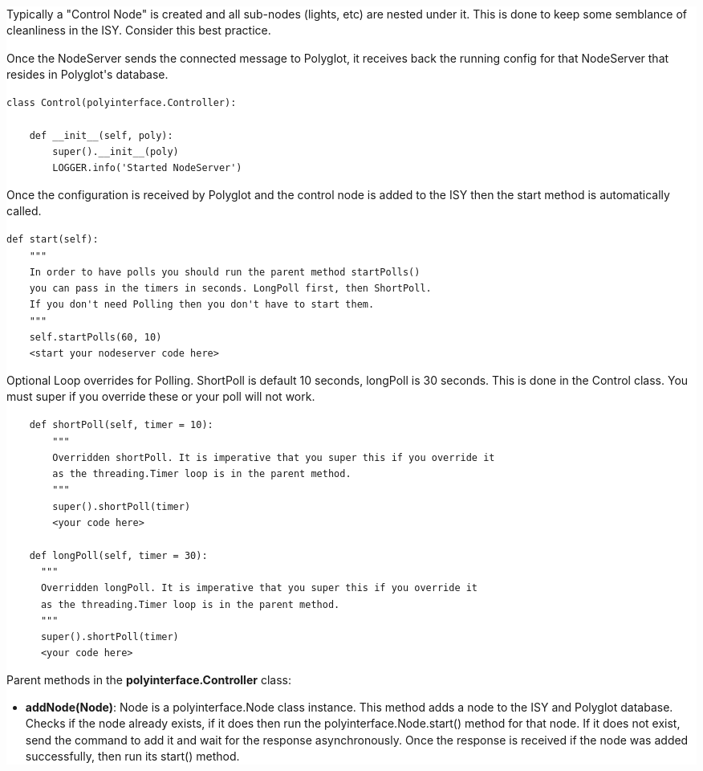 Typically a "Control Node" is created and all sub-nodes (lights, etc) are nested under it. This is done to keep some semblance of cleanliness in the ISY. Consider this best practice.

Once the NodeServer sends the connected message to Polyglot, it receives back the running config for that NodeServer that resides in Polyglot's database.

```
class Control(polyinterface.Controller):

    def __init__(self, poly):
        super().__init__(poly)
        LOGGER.info('Started NodeServer')
```

Once the configuration is received by Polyglot and the control node is added to the ISY then the start method is automatically called.

```
def start(self):
    """
    In order to have polls you should run the parent method startPolls()
    you can pass in the timers in seconds. LongPoll first, then ShortPoll.
    If you don't need Polling then you don't have to start them.
    """
    self.startPolls(60, 10)
    <start your nodeserver code here>
```

Optional Loop overrides for Polling. ShortPoll is default 10 seconds, longPoll is 30 seconds.
This is done in the Control class. You must super if you override these or your poll will not work.

```
    def shortPoll(self, timer = 10):
        """
        Overridden shortPoll. It is imperative that you super this if you override it
        as the threading.Timer loop is in the parent method.
        """
        super().shortPoll(timer)
        <your code here>

    def longPoll(self, timer = 30):
      """
      Overridden longPoll. It is imperative that you super this if you override it
      as the threading.Timer loop is in the parent method.
      """
      super().shortPoll(timer)
      <your code here>
```

Parent methods in the **polyinterface.Controller** class:
 - **addNode(Node)**: Node is a polyinterface.Node class instance. This method adds a node to the ISY and Polyglot database. Checks if the node already exists, if it does then run the polyinterface.Node.start() method for that node. If it does not exist, send the command to add it and wait for the response asynchronously. Once the response is received if the node was added successfully, then run its start() method.
